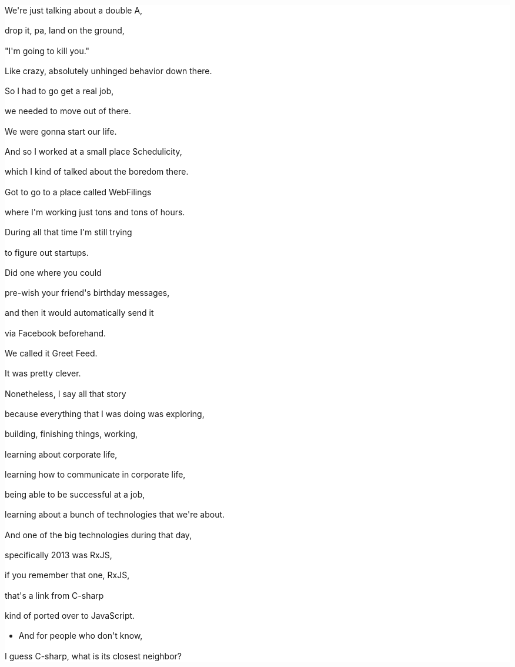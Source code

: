 We're just talking about a double A,

drop it, pa, land on the ground,

"I'm going to kill you."

Like crazy, absolutely unhinged behavior down there.

So I had to go get a real job,

we needed to move out of there.

We were gonna start our life.

And so I worked at a small place Schedulicity,

which I kind of talked about the boredom there.

Got to go to a place called WebFilings

where I'm working just tons and tons of hours.

During all that time I'm still trying

to figure out startups.

Did one where you could

pre-wish your friend's birthday messages,

and then it would automatically send it

via Facebook beforehand.

We called it Greet Feed.

It was pretty clever.

Nonetheless, I say all that story

because everything that I was doing was exploring,

building, finishing things, working,

learning about corporate life,

learning how to communicate in corporate life,

being able to be successful at a job,

learning about a bunch of technologies that we're about.

And one of the big technologies during that day,

specifically 2013 was RxJS,

if you remember that one, RxJS,

that's a link from C-sharp

kind of ported over to JavaScript.

- And for people who don't know,

I guess C-sharp, what is its closest neighbor?
